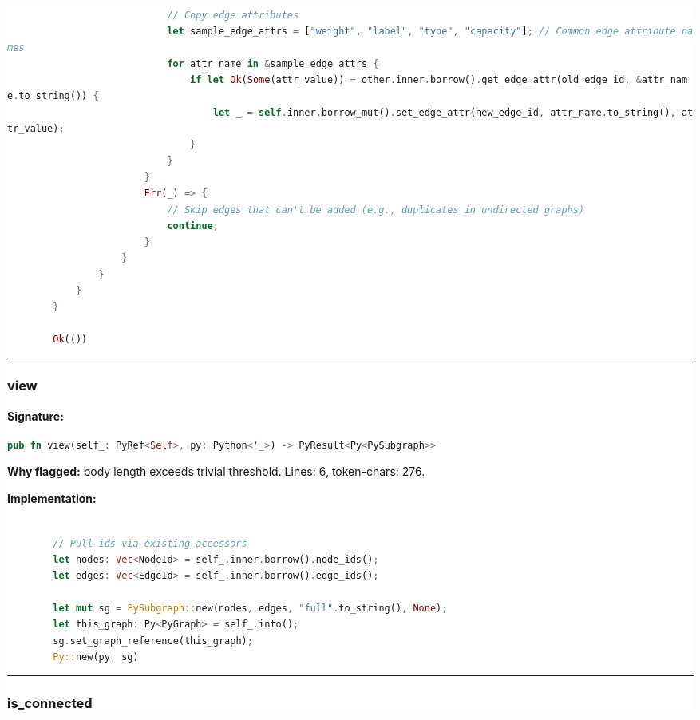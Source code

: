 ```rust
                            // Copy edge attributes
                            let sample_edge_attrs = ["weight", "label", "type", "capacity"]; // Common edge attribute names
                            for attr_name in &sample_edge_attrs {
                                if let Ok(Some(attr_value)) = other.inner.borrow().get_edge_attr(old_edge_id, &attr_name.to_string()) {
                                    let _ = self.inner.borrow_mut().set_edge_attr(new_edge_id, attr_name.to_string(), attr_value);
                                }
                            }
                        }
                        Err(_) => {
                            // Skip edges that can't be added (e.g., duplicates in undirected graphs)
                            continue;
                        }
                    }
                }
            }
        }
        
        Ok(())
```

---

### view

**Signature:**

```rust
pub fn view(self_: PyRef<Self>, py: Python<'_>) -> PyResult<Py<PySubgraph>>
```

**Why flagged:** body length exceeds trivial threshold. Lines: 6, token-chars: 276.

**Implementation:**

```rust

        // Pull ids via existing accessors
        let nodes: Vec<NodeId> = self_.inner.borrow().node_ids();
        let edges: Vec<EdgeId> = self_.inner.borrow().edge_ids();

        let mut sg = PySubgraph::new(nodes, edges, "full".to_string(), None);
        let this_graph: Py<PyGraph> = self_.into();
        sg.set_graph_reference(this_graph);
        Py::new(py, sg)
```

---

### is_connected
